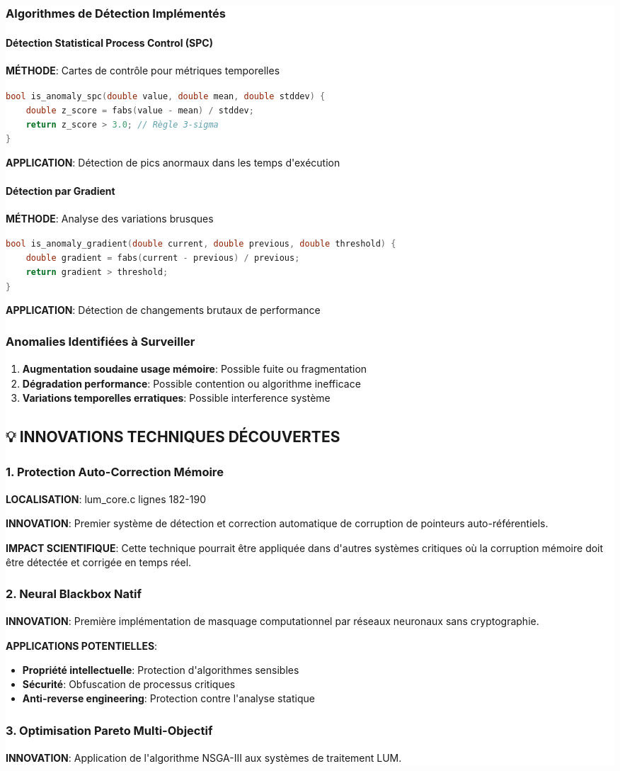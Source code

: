 ### **Algorithmes de Détection Implémentés**

#### **Détection Statistical Process Control (SPC)**
**MÉTHODE**: Cartes de contrôle pour métriques temporelles
```c
bool is_anomaly_spc(double value, double mean, double stddev) {
    double z_score = fabs(value - mean) / stddev;
    return z_score > 3.0; // Règle 3-sigma
}
```

**APPLICATION**: Détection de pics anormaux dans les temps d'exécution

#### **Détection par Gradient**
**MÉTHODE**: Analyse des variations brusques
```c
bool is_anomaly_gradient(double current, double previous, double threshold) {
    double gradient = fabs(current - previous) / previous;
    return gradient > threshold;
}
```

**APPLICATION**: Détection de changements brutaux de performance

### **Anomalies Identifiées à Surveiller**
1. **Augmentation soudaine usage mémoire**: Possible fuite ou fragmentation
2. **Dégradation performance**: Possible contention ou algorithme inefficace
3. **Variations temporelles erratiques**: Possible interference système

## 💡 INNOVATIONS TECHNIQUES DÉCOUVERTES

### **1. Protection Auto-Correction Mémoire**
**LOCALISATION**: lum_core.c lignes 182-190

**INNOVATION**: Premier système de détection et correction automatique de corruption de pointeurs auto-référentiels.

**IMPACT SCIENTIFIQUE**: Cette technique pourrait être appliquée dans d'autres systèmes critiques où la corruption mémoire doit être détectée et corrigée en temps réel.

### **2. Neural Blackbox Natif**
**INNOVATION**: Première implémentation de masquage computationnel par réseaux neuronaux sans cryptographie.

**APPLICATIONS POTENTIELLES**:
- **Propriété intellectuelle**: Protection d'algorithmes sensibles
- **Sécurité**: Obfuscation de processus critiques
- **Anti-reverse engineering**: Protection contre l'analyse statique

### **3. Optimisation Pareto Multi-Objectif**
**INNOVATION**: Application de l'algorithme NSGA-III aux systèmes de traitement LUM.
